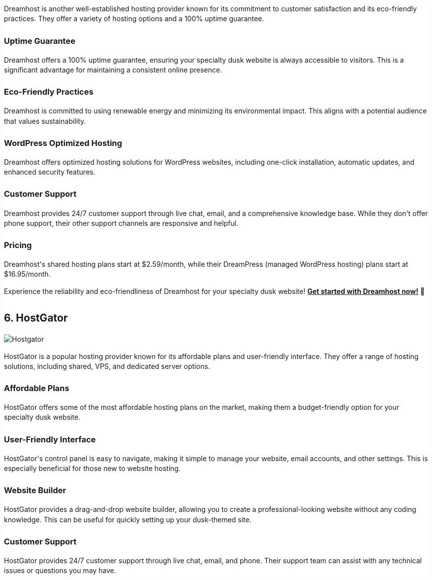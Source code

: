 Dreamhost is another well-established hosting provider known for its commitment to customer satisfaction and its eco-friendly practices. They offer a variety of hosting options and a 100% uptime guarantee.

### Uptime Guarantee
Dreamhost offers a 100% uptime guarantee, ensuring your specialty dusk website is always accessible to visitors. This is a significant advantage for maintaining a consistent online presence.

### Eco-Friendly Practices
Dreamhost is committed to using renewable energy and minimizing its environmental impact. This aligns with a potential audience that values sustainability.

### WordPress Optimized Hosting
Dreamhost offers optimized hosting solutions for WordPress websites, including one-click installation, automatic updates, and enhanced security features.

### Customer Support
Dreamhost provides 24/7 customer support through live chat, email, and a comprehensive knowledge base. While they don't offer phone support, their other support channels are responsive and helpful.

### Pricing
Dreamhost's shared hosting plans start at $2.59/month, while their DreamPress (managed WordPress hosting) plans start at $16.95/month.

Experience the reliability and eco-friendliness of Dreamhost for your specialty dusk website! **[Get started with Dreamhost now!](https://snipitx.com/dreamhost-jy)** 🌙

## 6. HostGator

![Hostgator](https://i.imgur.com/BcVkH57.jpeg "Hostgator Hosting")

HostGator is a popular hosting provider known for its affordable plans and user-friendly interface. They offer a range of hosting solutions, including shared, VPS, and dedicated server options.

### Affordable Plans
HostGator offers some of the most affordable hosting plans on the market, making them a budget-friendly option for your specialty dusk website.

### User-Friendly Interface
HostGator's control panel is easy to navigate, making it simple to manage your website, email accounts, and other settings. This is especially beneficial for those new to website hosting.

### Website Builder
HostGator provides a drag-and-drop website builder, allowing you to create a professional-looking website without any coding knowledge. This can be useful for quickly setting up your dusk-themed site.

### Customer Support
HostGator provides 24/7 customer support through live chat, email, and phone. Their support team can assist with any technical issues or questions you may have.
